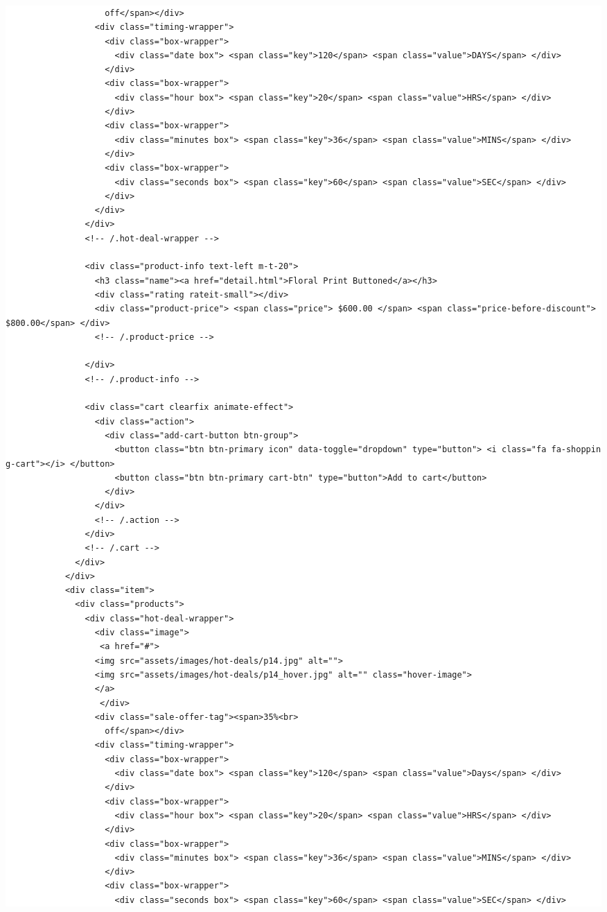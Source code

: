                         off</span></div>
                      <div class="timing-wrapper">
                        <div class="box-wrapper">
                          <div class="date box"> <span class="key">120</span> <span class="value">DAYS</span> </div>
                        </div>
                        <div class="box-wrapper">
                          <div class="hour box"> <span class="key">20</span> <span class="value">HRS</span> </div>
                        </div>
                        <div class="box-wrapper">
                          <div class="minutes box"> <span class="key">36</span> <span class="value">MINS</span> </div>
                        </div>
                        <div class="box-wrapper">
                          <div class="seconds box"> <span class="key">60</span> <span class="value">SEC</span> </div>
                        </div>
                      </div>
                    </div>
                    <!-- /.hot-deal-wrapper -->
                    
                    <div class="product-info text-left m-t-20">
                      <h3 class="name"><a href="detail.html">Floral Print Buttoned</a></h3>
                      <div class="rating rateit-small"></div>
                      <div class="product-price"> <span class="price"> $600.00 </span> <span class="price-before-discount">$800.00</span> </div>
                      <!-- /.product-price --> 
                      
                    </div>
                    <!-- /.product-info -->
                    
                    <div class="cart clearfix animate-effect">
                      <div class="action">
                        <div class="add-cart-button btn-group">
                          <button class="btn btn-primary icon" data-toggle="dropdown" type="button"> <i class="fa fa-shopping-cart"></i> </button>
                          <button class="btn btn-primary cart-btn" type="button">Add to cart</button>
                        </div>
                      </div>
                      <!-- /.action --> 
                    </div>
                    <!-- /.cart --> 
                  </div>
                </div>
                <div class="item">
                  <div class="products">
                    <div class="hot-deal-wrapper">
                      <div class="image"> 
                       <a href="#">
                      <img src="assets/images/hot-deals/p14.jpg" alt=""> 
                      <img src="assets/images/hot-deals/p14_hover.jpg" alt="" class="hover-image">
                      </a>
                       </div>
                      <div class="sale-offer-tag"><span>35%<br>
                        off</span></div>
                      <div class="timing-wrapper">
                        <div class="box-wrapper">
                          <div class="date box"> <span class="key">120</span> <span class="value">Days</span> </div>
                        </div>
                        <div class="box-wrapper">
                          <div class="hour box"> <span class="key">20</span> <span class="value">HRS</span> </div>
                        </div>
                        <div class="box-wrapper">
                          <div class="minutes box"> <span class="key">36</span> <span class="value">MINS</span> </div>
                        </div>
                        <div class="box-wrapper">
                          <div class="seconds box"> <span class="key">60</span> <span class="value">SEC</span> </div>